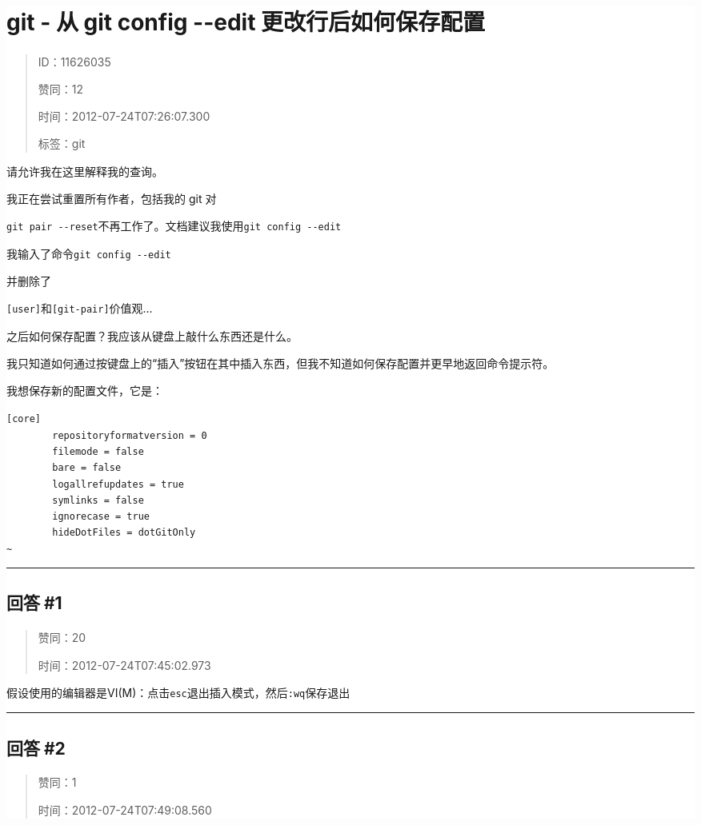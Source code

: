 # git - 从 git config --edit 更改行后如何保存配置

> ID：11626035
> 
> 赞同：12
> 
> 时间：2012-07-24T07:26:07.300
> 
> 标签：git

请允许我在这里解释我的查询。

我正在尝试重置所有作者，包括我的 git 对

`git pair --reset`不再工作了。文档建议我使用`git config --edit`

我输入了命令`git config --edit`

并删除了

`[user]`和`[git-pair]`价值观...

之后如何保存配置？我应该从键盘上敲什么东西还是什么。

我只知道如何通过按键盘上的“插入”按钮在其中插入东西，但我不知道如何保存配置并更早地返回命令提示符。

我想保存新的配置文件，它是：

```
[core]
        repositoryformatversion = 0
        filemode = false
        bare = false
        logallrefupdates = true
        symlinks = false
        ignorecase = true
        hideDotFiles = dotGitOnly
~ 
```

* * *

## 回答 #1

> 赞同：20
> 
> 时间：2012-07-24T07:45:02.973

假设使用的编辑器是VI(M)：点击`esc`退出插入模式，然后`:wq`保存退出

* * *

## 回答 #2

> 赞同：1
> 
> 时间：2012-07-24T07:49:08.560
